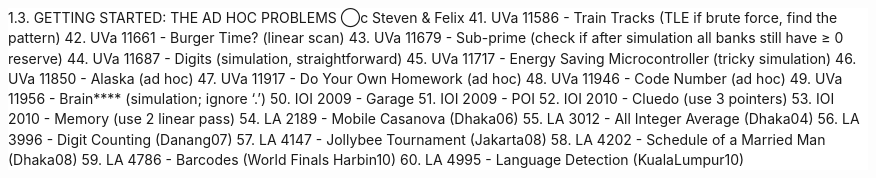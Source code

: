 1.3. GETTING STARTED: THE AD HOC PROBLEMS ⃝c Steven & Felix
 41. UVa 11586 - Train Tracks (TLE if brute force, find the pattern)
42. UVa 11661 - Burger Time? (linear scan)
43. UVa 11679 - Sub-prime (check if after simulation all banks still have ≥ 0 reserve) 44. UVa 11687 - Digits (simulation, straightforward)
45. UVa 11717 - Energy Saving Microcontroller (tricky simulation)
46. UVa 11850 - Alaska (ad hoc)
47. UVa 11917 - Do Your Own Homework (ad hoc)
48. UVa 11946 - Code Number (ad hoc)
49. UVa 11956 - Brain**** (simulation; ignore ‘.’)
50. IOI 2009 - Garage
51. IOI 2009 - POI
52. IOI 2010 - Cluedo (use 3 pointers)
53. IOI 2010 - Memory (use 2 linear pass)
54. LA 2189 - Mobile Casanova (Dhaka06)
55. LA 3012 - All Integer Average (Dhaka04)
56. LA 3996 - Digit Counting (Danang07)
57. LA 4147 - Jollybee Tournament (Jakarta08)
58. LA 4202 - Schedule of a Married Man (Dhaka08)
59. LA 4786 - Barcodes (World Finals Harbin10)
60. LA 4995 - Language Detection (KualaLumpur10)
